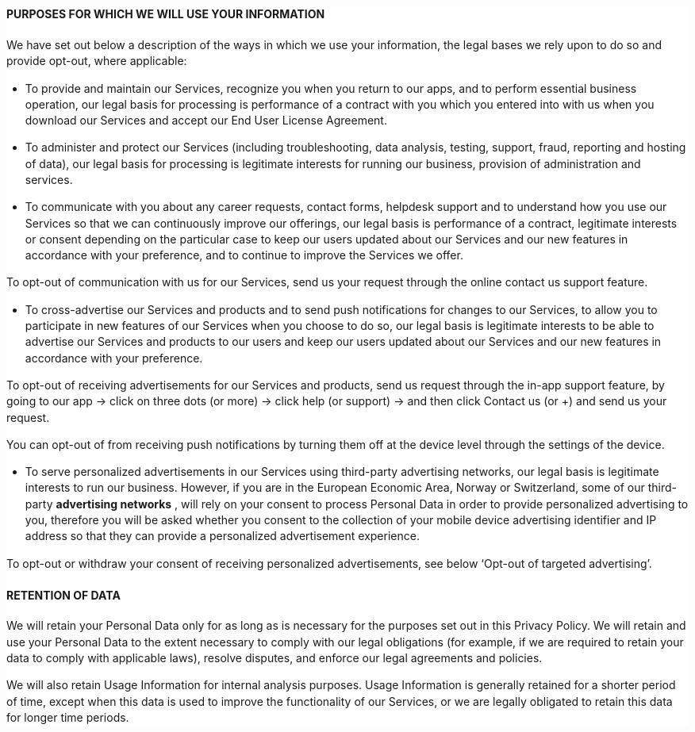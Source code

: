 #### **PURPOSES FOR WHICH WE WILL USE YOUR INFORMATION**

We have set out below a description of the ways in which we use your
information, the legal bases we rely upon to do so and provide opt-out, where
applicable:

  * To provide and maintain our Services, recognize you when you return to our apps, and to perform essential business operation, our legal basis for processing is performance of a contract with you which you entered into with us when you download our Services and accept our End User License Agreement.

  * To administer and protect our Services (including troubleshooting, data analysis, testing, support, fraud, reporting and hosting of data), our legal basis for processing is legitimate interests for running our business, provision of administration and services.

  * To communicate with you about any career requests, contact forms, helpdesk support and to understand how you use our Services so that we can continuously improve our offerings, our legal basis is performance of a contract, legitimate interests or consent depending on the particular case to keep our users updated about our Services and our new features in accordance with your preference, and to continue to improve the Services we offer.

To opt-out of communication with us for our Services, send us your request
through the online contact us support feature.

  * To cross-advertise our Services and products and to send push notifications for changes to our Services, to allow you to participate in new features of our Services when you choose to do so, our legal basis is legitimate interests to be able to advertise our Services and products to our users and keep our users updated about our Services and our new features in accordance with your preference.

To opt-out of receiving advertisements for our Services and products, send us
request through the in-app support feature, by going to our app -> click on
three dots (or more) -> click help (or support) -> and then click Contact us
(or +) and send us your request.

You can opt-out of from receiving push notifications by turning them off at
the device level through the settings of the device.

  * To serve personalized advertisements in our Services using third-party advertising networks, our legal basis is legitimate interests to run our business. However, if you are in the European Economic Area, Norway or Switzerland, some of our third-party **advertising networks** , will rely on your consent to process Personal Data in order to provide personalized advertising to you, therefore you will be asked whether you consent to the collection of your mobile device advertising identifier and IP address so that they can provide a personalized advertisement experience.

To opt-out or withdraw your consent of receiving personalized advertisements,
see below ‘Opt-out of targeted advertising’.

#### **RETENTION OF DATA**

We will retain your Personal Data only for as long as is necessary for the
purposes set out in this Privacy Policy. We will retain and use your Personal
Data to the extent necessary to comply with our legal obligations (for
example, if we are required to retain your data to comply with applicable
laws), resolve disputes, and enforce our legal agreements and policies.

We will also retain Usage Information for internal analysis purposes. Usage
Information is generally retained for a shorter period of time, except when
this data is used to improve the functionality of our Services, or we are
legally obligated to retain this data for longer time periods.
